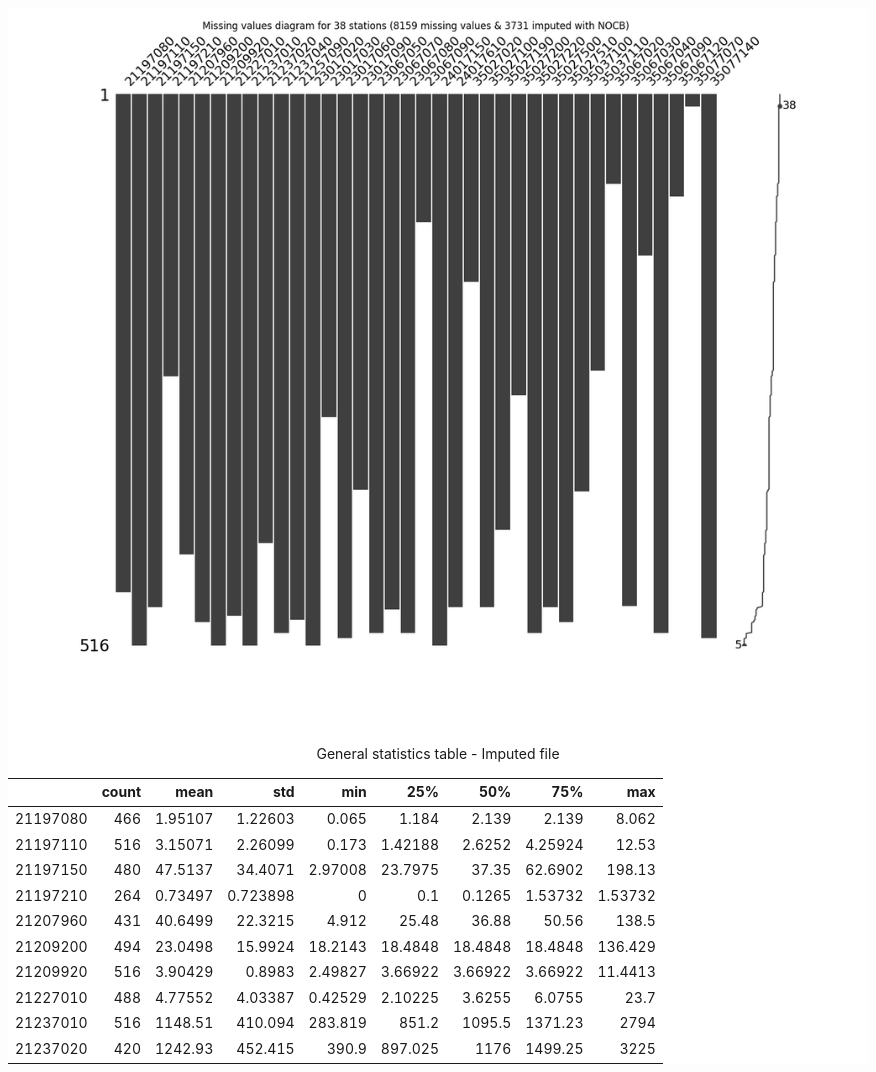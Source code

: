 ![R.LTWB](Missingno_Impute_NOCB_Outlier_IQR_Cap_Pivot_Q_MEDIA_M.csv.png)

<div align="center">

General statistics table - Imputed file

</div>


<div align="center">

|          |   count |        mean |         std |         min |         25% |        50% |        75% |         max |
|---------:|--------:|------------:|------------:|------------:|------------:|-----------:|-----------:|------------:|
| 21197080 |     466 |    1.95107  |   1.22603   |   0.065     |   1.184     |    2.139   |    2.139   |    8.062    |
| 21197110 |     516 |    3.15071  |   2.26099   |   0.173     |   1.42188   |    2.6252  |    4.25924 |   12.53     |
| 21197150 |     480 |   47.5137   |  34.4071    |   2.97008   |  23.7975    |   37.35    |   62.6902  |  198.13     |
| 21197210 |     264 |    0.73497  |   0.723898  |   0         |   0.1       |    0.1265  |    1.53732 |    1.53732  |
| 21207960 |     431 |   40.6499   |  22.3215    |   4.912     |  25.48      |   36.88    |   50.56    |  138.5      |
| 21209200 |     494 |   23.0498   |  15.9924    |  18.2143    |  18.4848    |   18.4848  |   18.4848  |  136.429    |
| 21209920 |     516 |    3.90429  |   0.8983    |   2.49827   |   3.66922   |    3.66922 |    3.66922 |   11.4413   |
| 21227010 |     488 |    4.77552  |   4.03387   |   0.42529   |   2.10225   |    3.6255  |    6.0755  |   23.7      |
| 21237010 |     516 | 1148.51     | 410.094     | 283.819     | 851.2       | 1095.5     | 1371.23    | 2794        |
| 21237020 |     420 | 1242.93     | 452.415     | 390.9       | 897.025     | 1176       | 1499.25    | 3225        |